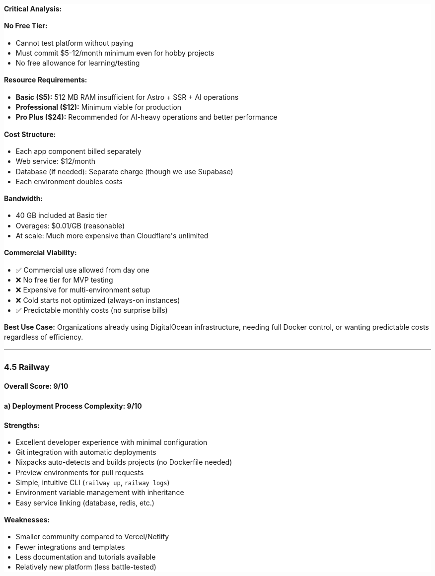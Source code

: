 **Critical Analysis:**

**No Free Tier:**
- Cannot test platform without paying
- Must commit $5-12/month minimum even for hobby projects
- No free allowance for learning/testing

**Resource Requirements:**
- **Basic ($5):** 512 MB RAM insufficient for Astro + SSR + AI operations
- **Professional ($12):** Minimum viable for production
- **Pro Plus ($24):** Recommended for AI-heavy operations and better performance

**Cost Structure:**
- Each app component billed separately
- Web service: $12/month
- Database (if needed): Separate charge (though we use Supabase)
- Each environment doubles costs

**Bandwidth:**
- 40 GB included at Basic tier
- Overages: $0.01/GB (reasonable)
- At scale: Much more expensive than Cloudflare's unlimited

**Commercial Viability:**
- ✅ Commercial use allowed from day one
- ❌ No free tier for MVP testing
- ❌ Expensive for multi-environment setup
- ❌ Cold starts not optimized (always-on instances)
- ✅ Predictable monthly costs (no surprise bills)

**Best Use Case:** Organizations already using DigitalOcean infrastructure, needing full Docker control, or wanting predictable costs regardless of efficiency.

---

### 4.5 Railway

**Overall Score: 9/10**

#### a) Deployment Process Complexity: 9/10

**Strengths:**
- Excellent developer experience with minimal configuration
- Git integration with automatic deployments
- Nixpacks auto-detects and builds projects (no Dockerfile needed)
- Preview environments for pull requests
- Simple, intuitive CLI (`railway up`, `railway logs`)
- Environment variable management with inheritance
- Easy service linking (database, redis, etc.)

**Weaknesses:**
- Smaller community compared to Vercel/Netlify
- Fewer integrations and templates
- Less documentation and tutorials available
- Relatively new platform (less battle-tested)
